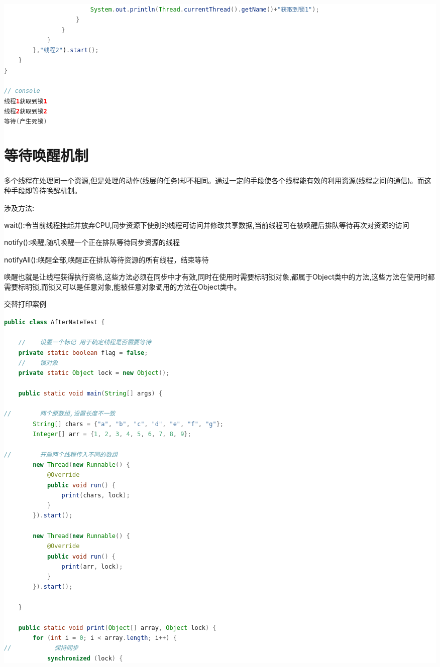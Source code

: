```java
                        System.out.println(Thread.currentThread().getName()+"获取到锁1");
                    }
                }
            }
        },"线程2").start();
    }
}

// console
线程1获取到锁1
线程2获取到锁2
等待(产生死锁)    
```

# 等待唤醒机制

多个线程在处理同一个资源,但是处理的动作(线层的任务)却不相同。通过一定的手段使各个线程能有效的利用资源(线程之间的通信)。而这种手段即等待唤醒机制。

涉及方法:

wait():令当前线程挂起并放弃CPU,同步资源下使别的线程可访问并修改共享数据,当前线程可在被唤醒后排队等待再次对资源的访问

notify():唤醒,随机唤醒一个正在排队等待同步资源的线程

notifyAll():唤醒全部,唤醒正在排队等待资源的所有线程，结束等待

唤醒也就是让线程获得执行资格,这些方法必须在同步中才有效,同时在使用时需要标明锁对象,都属于Object类中的方法,这些方法在使用时都需要标明锁,而锁又可以是任意对象,能被任意对象调用的方法在Object类中。

交替打印案例

```java
public class AfterNateTest {

    //    设置一个标记 用于确定线程是否需要等待
    private static boolean flag = false;
    //    锁对象
    private static Object lock = new Object();

    public static void main(String[] args) {

//        两个原数组,设置长度不一致
        String[] chars = {"a", "b", "c", "d", "e", "f", "g"};
        Integer[] arr = {1, 2, 3, 4, 5, 6, 7, 8, 9};

//        开启两个线程传入不同的数组
        new Thread(new Runnable() {
            @Override
            public void run() {
                print(chars, lock);
            }
        }).start();

        new Thread(new Runnable() {
            @Override
            public void run() {
                print(arr, lock);
            }
        }).start();

    }

    public static void print(Object[] array, Object lock) {
        for (int i = 0; i < array.length; i++) {
//            保持同步
            synchronized (lock) {
```